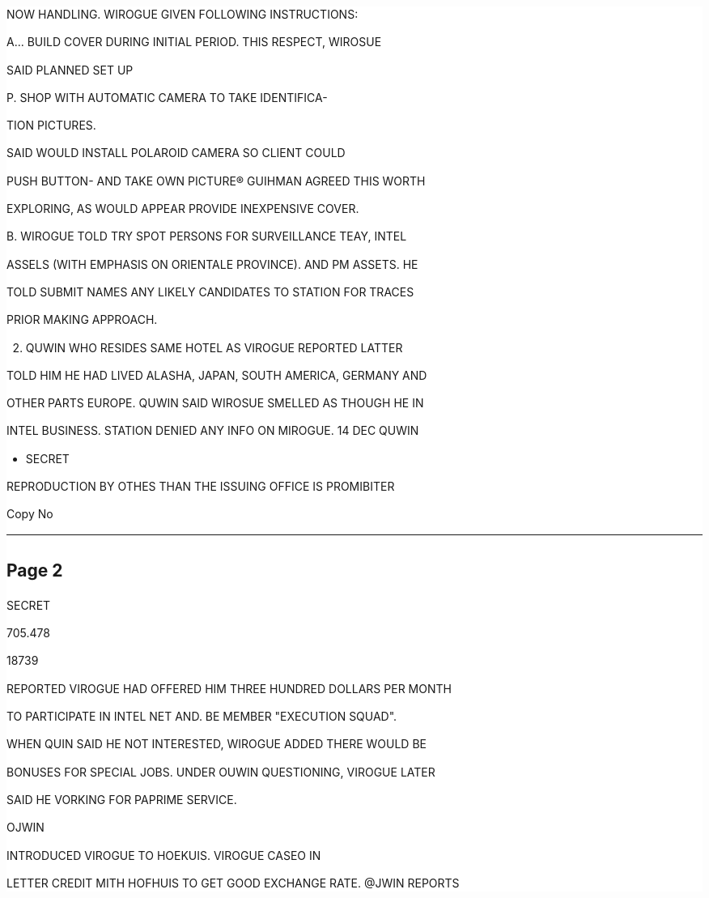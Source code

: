 NOW HANDLING. WIROGUE GIVEN FOLLOWING INSTRUCTIONS:

A... BUILD COVER DURING INITIAL PERIOD. THIS RESPECT, WIROSUE

SAID PLANNED SET UP

P. SHOP WITH AUTOMATIC CAMERA TO TAKE IDENTIFICA-

TION PICTURES.

SAID WOULD INSTALL POLAROID CAMERA SO CLIENT COULD

PUSH BUTTON- AND TAKE OWN PICTURE® GUIHMAN AGREED THIS WORTH

EXPLORING, AS WOULD APPEAR PROVIDE INEXPENSIVE COVER.

B. WIROGUE TOLD TRY SPOT PERSONS FOR SURVEILLANCE TEAY, INTEL

ASSELS (WITH EMPHASIS ON ORIENTALE PROVINCE). AND PM ASSETS. HE

TOLD SUBMIT NAMES ANY LIKELY CANDIDATES TO STATION FOR TRACES

PRIOR MAKING APPROACH.

2. QUWIN WHO RESIDES SAME HOTEL AS VIROGUE REPORTED LATTER

TOLD HIM HE HAD LIVED ALASHA, JAPAN, SOUTH AMERICA, GERMANY AND

OTHER PARTS EUROPE. QUWIN SAID WIROSUE SMELLED AS THOUGH HE IN

INTEL BUSINESS. STATION DENIED ANY INFO ON MIROGUE. 14 DEC QUWIN

- SECRET

REPRODUCTION BY OTHES THAN THE ISSUING OFFICE IS PROMIBITER

Copy No

---

## Page 2

SECRET

705.478

18739

REPORTED VIROGUE HAD OFFERED HIM THREE HUNDRED DOLLARS PER MONTH

TO PARTICIPATE IN INTEL NET AND. BE MEMBER "EXECUTION SQUAD".

WHEN QUIN SAID HE NOT INTERESTED, WIROGUE ADDED THERE WOULD BE

BONUSES FOR SPECIAL JOBS. UNDER OUWIN QUESTIONING, VIROGUE LATER

SAID HE VORKING FOR PAPRIME SERVICE.

OJWIN

INTRODUCED VIROGUE TO HOEKUIS. VIROGUE CASEO IN

LETTER CREDIT MITH HOFHUIS TO GET GOOD EXCHANGE RATE. @JWIN REPORTS
